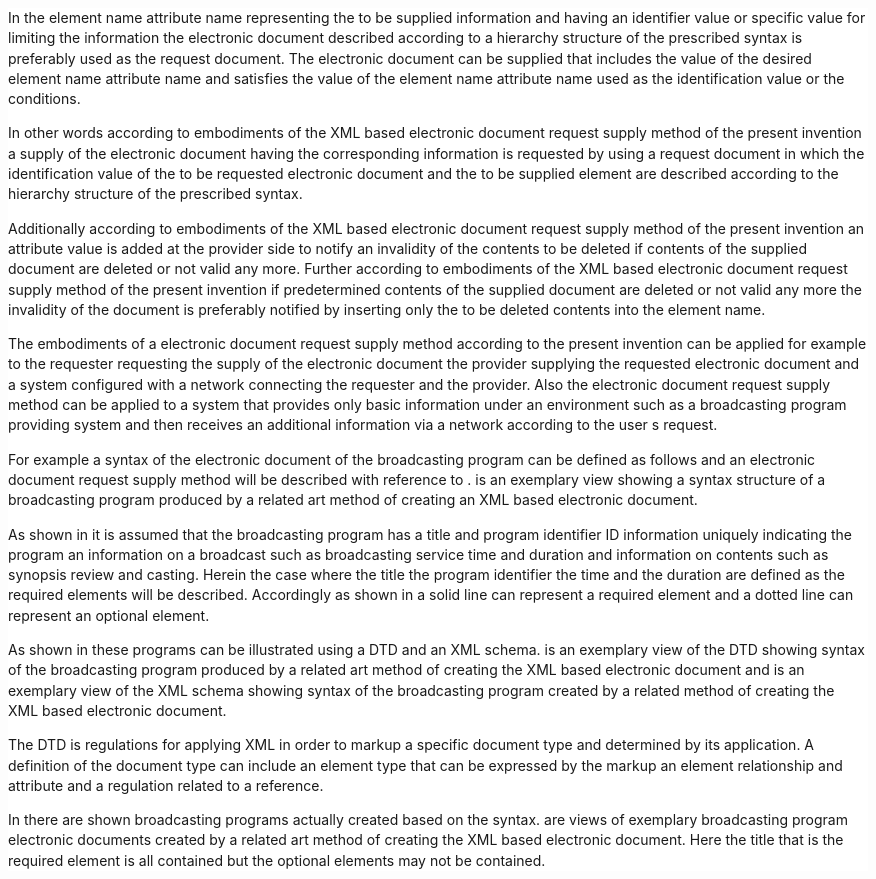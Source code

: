 In the element name attribute name representing the to be supplied information and having an identifier value or specific value for limiting the information the electronic document described according to a hierarchy structure of the prescribed syntax is preferably used as the request document. The electronic document can be supplied that includes the value of the desired element name attribute name and satisfies the value of the element name attribute name used as the identification value or the conditions.

In other words according to embodiments of the XML based electronic document request supply method of the present invention a supply of the electronic document having the corresponding information is requested by using a request document in which the identification value of the to be requested electronic document and the to be supplied element are described according to the hierarchy structure of the prescribed syntax.

Additionally according to embodiments of the XML based electronic document request supply method of the present invention an attribute value is added at the provider side to notify an invalidity of the contents to be deleted if contents of the supplied document are deleted or not valid any more. Further according to embodiments of the XML based electronic document request supply method of the present invention if predetermined contents of the supplied document are deleted or not valid any more the invalidity of the document is preferably notified by inserting only the to be deleted contents into the element name.

The embodiments of a electronic document request supply method according to the present invention can be applied for example to the requester requesting the supply of the electronic document the provider supplying the requested electronic document and a system configured with a network connecting the requester and the provider. Also the electronic document request supply method can be applied to a system that provides only basic information under an environment such as a broadcasting program providing system and then receives an additional information via a network according to the user s request.

For example a syntax of the electronic document of the broadcasting program can be defined as follows and an electronic document request supply method will be described with reference to . is an exemplary view showing a syntax structure of a broadcasting program produced by a related art method of creating an XML based electronic document.

As shown in it is assumed that the broadcasting program has a title and program identifier ID information uniquely indicating the program an information on a broadcast such as broadcasting service time and duration and information on contents such as synopsis review and casting. Herein the case where the title the program identifier the time and the duration are defined as the required elements will be described. Accordingly as shown in a solid line can represent a required element and a dotted line can represent an optional element.

As shown in these programs can be illustrated using a DTD and an XML schema. is an exemplary view of the DTD showing syntax of the broadcasting program produced by a related art method of creating the XML based electronic document and is an exemplary view of the XML schema showing syntax of the broadcasting program created by a related method of creating the XML based electronic document.

The DTD is regulations for applying XML in order to markup a specific document type and determined by its application. A definition of the document type can include an element type that can be expressed by the markup an element relationship and attribute and a regulation related to a reference.

In there are shown broadcasting programs actually created based on the syntax. are views of exemplary broadcasting program electronic documents created by a related art method of creating the XML based electronic document. Here the title that is the required element is all contained but the optional elements may not be contained.
